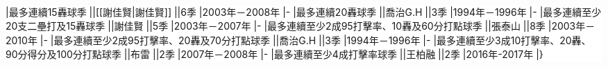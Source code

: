 |最多連續15轟球季
||[[謝佳賢|謝佳賢]]
||6季
|2003年－2008年
|-
|最多連續20轟球季
||喬治G.H
||3季
|1994年－1996年
|-
|最多連續至少20支二壘打及15轟球季
||謝佳賢
||5季
|2003年－2007年
|-
|最多連續至少2成95打擊率、10轟及60分打點球季
||張泰山
||8季
|2003年－2010年
|-
|最多連續至少2成95打擊率、20轟及70分打點球季
||喬治G.H
||3季
|1994年－1996年
|-
|最多連續至少3成10打擊率、20轟、90分得分及100分打點球季
||布雷
||2季
|2007年－2008年
|-
|最多連續至少4成打擊率球季
||王柏融
||2季
|2016年-2017年
|}

